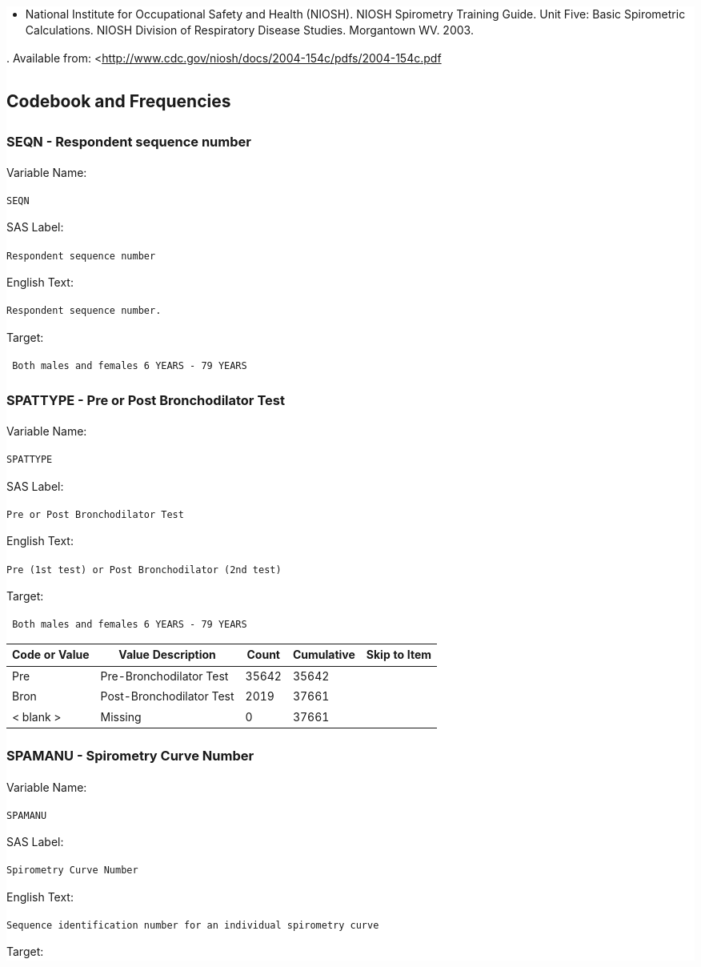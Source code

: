   * National Institute for Occupational Safety and Health (NIOSH). NIOSH Spirometry Training Guide. Unit Five: Basic Spirometric Calculations. NIOSH Division of Respiratory Disease Studies. Morgantown WV. 2003.

. Available from: <http://www.cdc.gov/niosh/docs/2004-154c/pdfs/2004-154c.pdf
>

## Codebook and Frequencies

### SEQN - Respondent sequence number

Variable Name:

    SEQN
SAS Label:

    Respondent sequence number
English Text:

    Respondent sequence number.
Target:

     Both males and females 6 YEARS - 79 YEARS

### SPATTYPE - Pre or Post Bronchodilator Test

Variable Name:

    SPATTYPE
SAS Label:

    Pre or Post Bronchodilator Test
English Text:

    Pre (1st test) or Post Bronchodilator (2nd test)
Target:

     Both males and females 6 YEARS - 79 YEARS
Code or Value | Value Description | Count | Cumulative | Skip to Item  
---|---|---|---|---  
Pre | Pre-Bronchodilator Test | 35642 | 35642 |   
Bron | Post-Bronchodilator Test | 2019 | 37661 |   
< blank > | Missing | 0 | 37661 |   
  
### SPAMANU - Spirometry Curve Number

Variable Name:

    SPAMANU
SAS Label:

    Spirometry Curve Number
English Text:

    Sequence identification number for an individual spirometry curve
Target:
